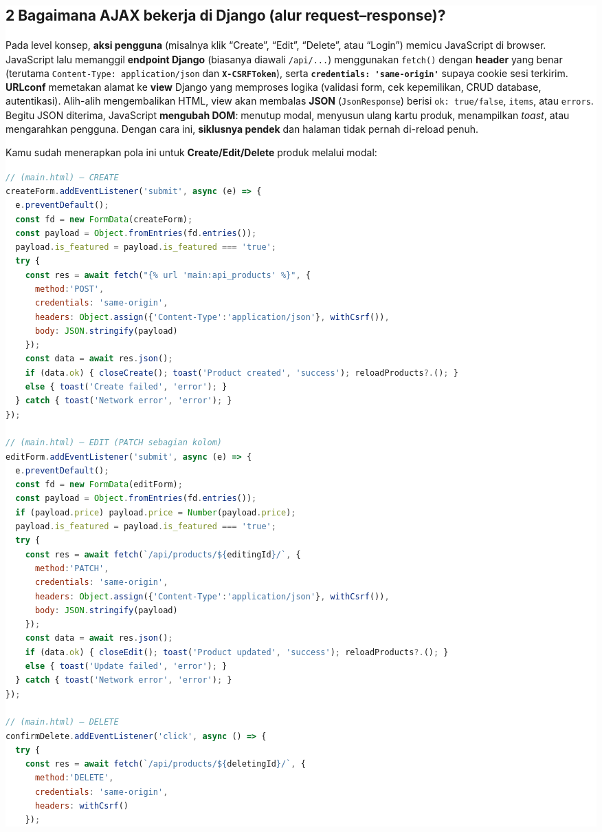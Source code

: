 
## 2 Bagaimana **AJAX** bekerja di Django (alur request–response)?

Pada level konsep, **aksi pengguna** (misalnya klik “Create”, “Edit”, “Delete”, atau “Login”) memicu JavaScript di browser. JavaScript lalu memanggil **endpoint Django** (biasanya diawali `/api/...`) menggunakan `fetch()` dengan **header** yang benar (terutama `Content-Type: application/json` dan **`X-CSRFToken`**), serta **`credentials: 'same-origin'`** supaya cookie sesi terkirim. **URLconf** memetakan alamat ke **view** Django yang memproses logika (validasi form, cek kepemilikan, CRUD database, autentikasi). Alih-alih mengembalikan HTML, view akan membalas **JSON** (`JsonResponse`) berisi `ok: true/false`, `items`, atau `errors`. Begitu JSON diterima, JavaScript **mengubah DOM**: menutup modal, menyusun ulang kartu produk, menampilkan *toast*, atau mengarahkan pengguna. Dengan cara ini, **siklusnya pendek** dan halaman tidak pernah di-reload penuh.

Kamu sudah menerapkan pola ini untuk **Create/Edit/Delete** produk melalui modal:

```js
// (main.html) — CREATE
createForm.addEventListener('submit', async (e) => {
  e.preventDefault();
  const fd = new FormData(createForm);
  const payload = Object.fromEntries(fd.entries());
  payload.is_featured = payload.is_featured === 'true';
  try {
    const res = await fetch("{% url 'main:api_products' %}", {
      method:'POST',
      credentials: 'same-origin',
      headers: Object.assign({'Content-Type':'application/json'}, withCsrf()),
      body: JSON.stringify(payload)
    });
    const data = await res.json();
    if (data.ok) { closeCreate(); toast('Product created', 'success'); reloadProducts?.(); }
    else { toast('Create failed', 'error'); }
  } catch { toast('Network error', 'error'); }
});

// (main.html) — EDIT (PATCH sebagian kolom)
editForm.addEventListener('submit', async (e) => {
  e.preventDefault();
  const fd = new FormData(editForm);
  const payload = Object.fromEntries(fd.entries());
  if (payload.price) payload.price = Number(payload.price);
  payload.is_featured = payload.is_featured === 'true';
  try {
    const res = await fetch(`/api/products/${editingId}/`, {
      method:'PATCH',
      credentials: 'same-origin',
      headers: Object.assign({'Content-Type':'application/json'}, withCsrf()),
      body: JSON.stringify(payload)
    });
    const data = await res.json();
    if (data.ok) { closeEdit(); toast('Product updated', 'success'); reloadProducts?.(); }
    else { toast('Update failed', 'error'); }
  } catch { toast('Network error', 'error'); }
});

// (main.html) — DELETE
confirmDelete.addEventListener('click', async () => {
  try {
    const res = await fetch(`/api/products/${deletingId}/`, {
      method:'DELETE',
      credentials: 'same-origin',
      headers: withCsrf()
    });
```